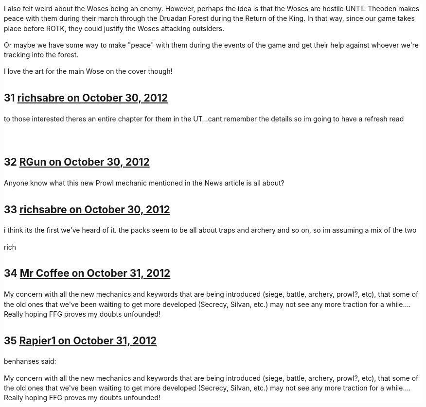 I also felt weird about the Woses being an enemy. However, perhaps the idea is that the Woses are hostile UNTIL Theoden makes peace with them during their march through the Druadan Forest during the Return of the King. In that way, since our game takes place before ROTK, they could justify the Woses attacking outsiders.

Or maybe we have some way to make "peace" with them during the events of the game and get their help against whoever we're tracking into the forest.

I love the art for the main Wose on the cover though!

## 31 [richsabre on October 30, 2012](https://community.fantasyflightgames.com/topic/73466-druadan-forest/?do=findComment&comment=716745)

to those interested theres an entire chapter for them in the UT…cant remember the details so im going to have a refresh read

 

## 32 [RGun on October 30, 2012](https://community.fantasyflightgames.com/topic/73466-druadan-forest/?do=findComment&comment=716915)

Anyone know what this new Prowl mechanic mentioned in the News article is all about?

## 33 [richsabre on October 30, 2012](https://community.fantasyflightgames.com/topic/73466-druadan-forest/?do=findComment&comment=716922)

i think its the first we've heard of it. the packs seem to be all about traps and archery and so on, so im assuming a mix of the two

rich

## 34 [Mr Coffee on October 31, 2012](https://community.fantasyflightgames.com/topic/73466-druadan-forest/?do=findComment&comment=717244)

My concern with all the new mechanics and keywords that are being introduced (siege, battle, archery, prowl?, etc), that some of the old ones that we've been waiting to get more developed (Secrecy, Silvan, etc.) may not see any more traction for a while….  Really hoping FFG proves my doubts unfounded!

## 35 [Rapier1 on October 31, 2012](https://community.fantasyflightgames.com/topic/73466-druadan-forest/?do=findComment&comment=717247)

benhanses said:

My concern with all the new mechanics and keywords that are being introduced (siege, battle, archery, prowl?, etc), that some of the old ones that we've been waiting to get more developed (Secrecy, Silvan, etc.) may not see any more traction for a while….  Really hoping FFG proves my doubts unfounded!
